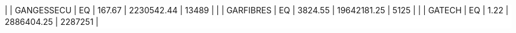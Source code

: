 |  | GANGESSECU | EQ | 167.67 | 2230542.44 | 13489 |
|  | GARFIBRES | EQ | 3824.55 | 19642181.25 | 5125 |
|  | GATECH | EQ | 1.22 | 2886404.25 | 2287251 |
